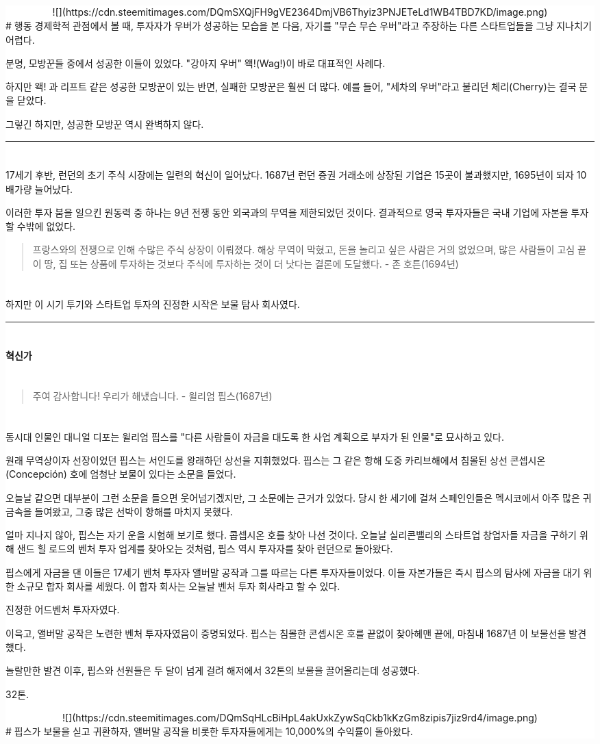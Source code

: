 <center>
![](https://cdn.steemitimages.com/DQmSXQjFH9gVE2364DmjVB6Thyiz3PNJETeLd1WB4TBD7KD/image.png)
</center>
#
행동 경제학적 관점에서 볼 때, 투자자가 우버가 성공하는 모습을 본 다음, 자기를 "무슨 무슨 우버"라고 주장하는 다른 스타트업들을 그냥 지나치기 어렵다.

​분명, 모방꾼들 중에서 성공한 이들이 있었다. "강아지 우버" 왝!(Wag!)이 바로 대표적인 사례다.

​하지만 왝! 과 리프트 같은 성공한 모방꾼이 있는 반면, 실패한 모방꾼은 훨씬 더 많다. 예를 들어, "세차의 우버"라고 불리던 체리(Cherry)는 결국 문을 닫았다.

​그렇긴 하지만, 성공한 모방꾼 역시 완벽하지 않다.

____
#
17세기 후반, 런던의 초기 주식 시장에는 일련의 혁신이 일어났다. 1687년 런던 증권 거래소에 상장된 기업은 15곳이 불과했지만, 1695년이 되자 10배가량 늘어났다.

이러한 투자 붐을 일으킨 원동력 중 하나는 9년 전쟁 동안 외국과의 무역을 제한되었던 것이다. 결과적으로 영국 투자자들은 국내 기업에 자본을 투자할 수밖에 없었다.

>프랑스와의 전쟁으로 인해 수많은 주식 상장이 이뤄졌다. 해상 무역이 막혔고, 돈을 놀리고 싶은 사람은 거의 없었으며, 많은 사람들이 고심 끝이 땅, 집 또는 상품에 투자하는 것보다 주식에 투자하는 것이 더 낫다는 결론에 도달했다. - 존 호튼(1694년)
#
하지만 이 시기 투기와 스타트업 투자의 진정한 시작은 보물 탐사 회사였다.

____
#
#### 혁신가
#
>주여 감사합니다! 우리가 해냈습니다. - 윌리엄 핍스(1687년)
#
동시대 인물인 대니얼 디포는 윌리엄 핍스를 "다른 사람들이 자금을 대도록 한 사업 계획으로 부자가 된 인물"로 묘사하고 있다.

​원래 무역상이자 선장이었던 핍스는 서인도를 왕래하던 상선을 지휘했었다. 핍스는 그 같은 항해 도중 카리브해에서 침몰된 상선 콘셉시온(Concepción) 호에 엄청난 보물이 있다는 소문을 들었다.

​오늘날 같으면 대부분이 그런 소문을 들으면 웃어넘기겠지만, 그 소문에는 근거가 있었다. 당시 한 세기에 걸쳐 스페인인들은 멕시코에서 아주 많은 귀금속을 들여왔고, 그중 많은 선박이 항해를 마치지 못했다.

​얼마 지나지 않아, 핍스는 자기 운을 시험해 보기로 했다. 콥셉시온 호를 찾아 나선 것이다. 오늘날 실리콘밸리의 스타트업 창업자들 자금을 구하기 위해 샌드 힐 로드의 벤처 투자 업계를 찾아오는 것처럼, 핍스 역시 투자자를 찾아 런던으로 돌아왔다.

​핍스에게 자금을 댄 이들은 17세기 벤처 투자자 앨버말 공작과 그를 따르는 다른 투자자들이었다. 이들 자본가들은 즉시 핍스의 탐사에 자금을 대기 위한 소규모 합자 회사를 세웠다. 이 합자 회사는 오늘날 벤처 투자 회사라고 할 수 있다.

​진정한 어드벤처 투자자였다.

​이윽고, 앨버말 공작은 노련한 벤처 투자자였음이 증명되었다. 핍스는 침몰한 콘셉시온 호를 끝없이 찾아헤맨 끝에, 마침내 1687년 이 보물선을 발견했다.

​놀랄만한 발견 이후, 핍스와 선원들은 두 달이 넘게 걸려 해저에서 32톤의 보물을 끌어올리는데 성공했다.

​32톤.

<center>
![](https://cdn.steemitimages.com/DQmSqHLcBiHpL4akUxkZywSqCkb1kKzGm8zipis7jiz9rd4/image.png)
</center>
#
핍스가 보물을 싣고 귀환하자, 앨버말 공작을 비롯한 투자자들에게는 10,000%의 수익률이 돌아왔다.
